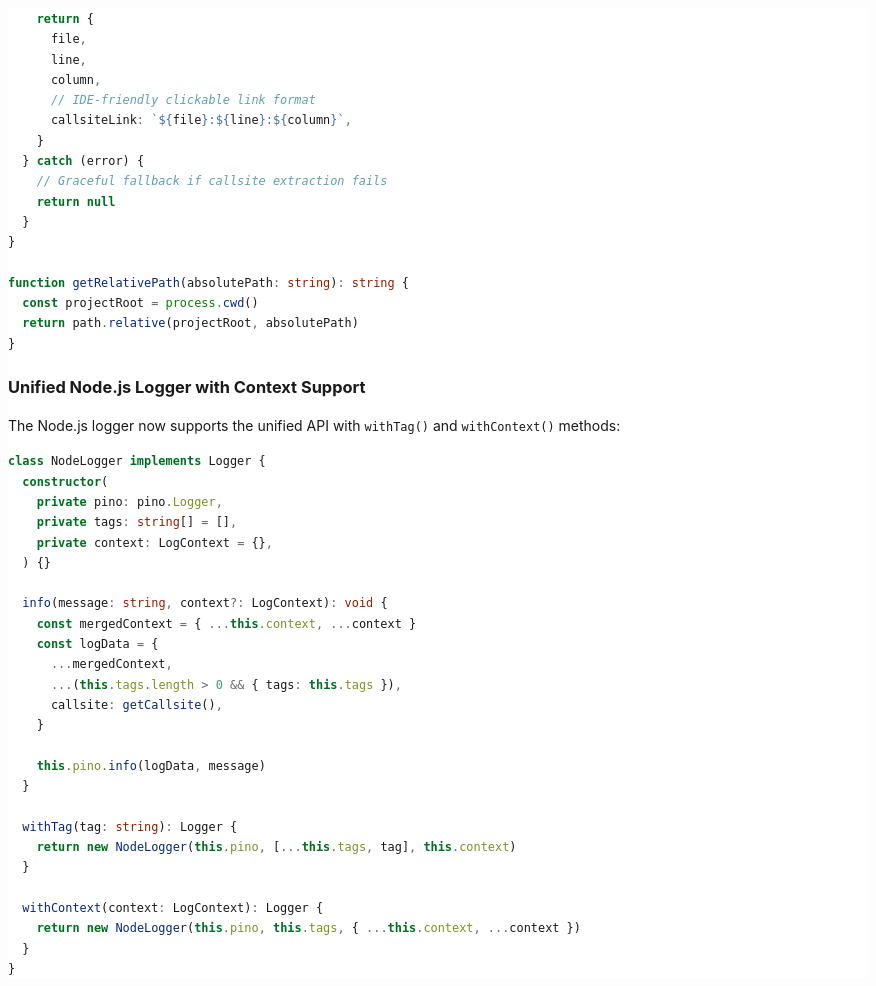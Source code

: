 ```typescript
    return {
      file,
      line,
      column,
      // IDE-friendly clickable link format
      callsiteLink: `${file}:${line}:${column}`,
    }
  } catch (error) {
    // Graceful fallback if callsite extraction fails
    return null
  }
}

function getRelativePath(absolutePath: string): string {
  const projectRoot = process.cwd()
  return path.relative(projectRoot, absolutePath)
}
```

### Unified Node.js Logger with Context Support

The Node.js logger now supports the unified API with `withTag()` and `withContext()` methods:

```typescript
class NodeLogger implements Logger {
  constructor(
    private pino: pino.Logger,
    private tags: string[] = [],
    private context: LogContext = {},
  ) {}

  info(message: string, context?: LogContext): void {
    const mergedContext = { ...this.context, ...context }
    const logData = {
      ...mergedContext,
      ...(this.tags.length > 0 && { tags: this.tags }),
      callsite: getCallsite(),
    }

    this.pino.info(logData, message)
  }

  withTag(tag: string): Logger {
    return new NodeLogger(this.pino, [...this.tags, tag], this.context)
  }

  withContext(context: LogContext): Logger {
    return new NodeLogger(this.pino, this.tags, { ...this.context, ...context })
  }
}
```
